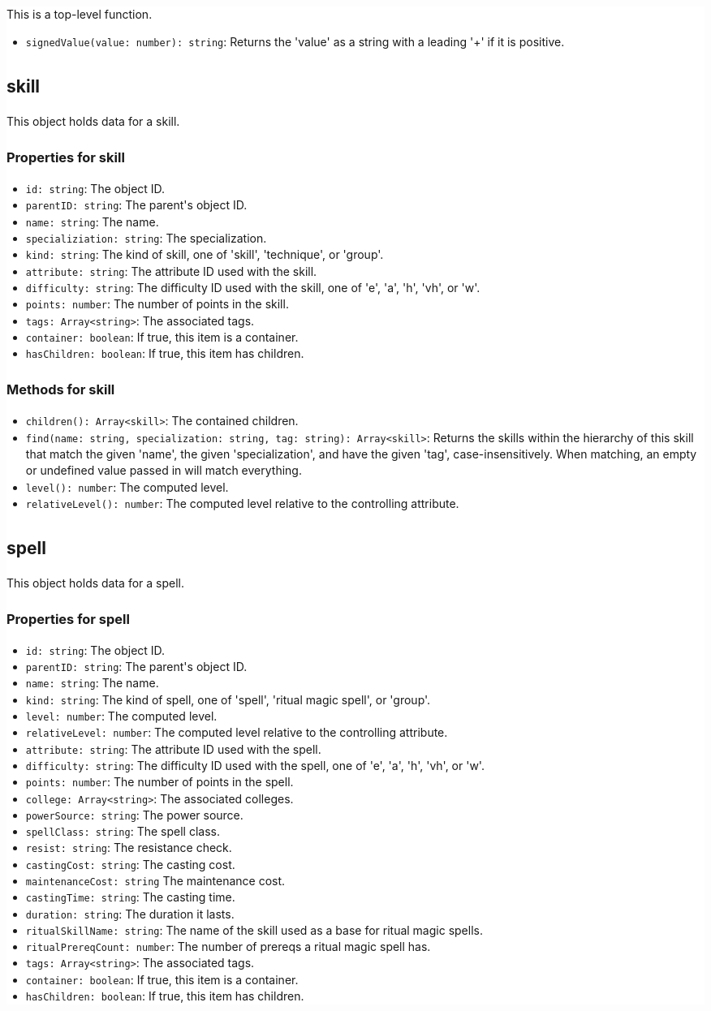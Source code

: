 This is a top-level function.

- `signedValue(value: number): string`: Returns the 'value' as a string with a leading '+' if it is positive.

## skill

This object holds data for a skill.

### Properties for skill

- `id: string`: The object ID.
- `parentID: string`: The parent's object ID.
- `name: string`: The name.
- `specializiation: string`: The specialization.
- `kind: string`: The kind of skill, one of 'skill', 'technique', or 'group'.
- `attribute: string`: The attribute ID used with the skill.
- `difficulty: string`: The difficulty ID used with the skill, one of 'e', 'a', 'h', 'vh', or 'w'.
- `points: number`: The number of points in the skill.
- `tags: Array<string>`: The associated tags.
- `container: boolean`: If true, this item is a container.
- `hasChildren: boolean`: If true, this item has children.

### Methods for skill

- `children(): Array<skill>`: The contained children.
- `find(name: string, specialization: string, tag: string): Array<skill>`: Returns the skills within the hierarchy of
  this skill that match the given 'name', the given 'specialization', and have the given 'tag', case-insensitively. When
  matching, an empty or undefined value passed in will match everything.
- `level(): number`: The computed level.
- `relativeLevel(): number`: The computed level relative to the controlling attribute.

## spell

This object holds data for a spell.

### Properties for spell

- `id: string`: The object ID.
- `parentID: string`: The parent's object ID.
- `name: string`: The name.
- `kind: string`: The kind of spell, one of 'spell', 'ritual magic spell', or 'group'.
- `level: number`: The computed level.
- `relativeLevel: number`: The computed level relative to the controlling attribute.
- `attribute: string`: The attribute ID used with the spell.
- `difficulty: string`: The difficulty ID used with the spell, one of 'e', 'a', 'h', 'vh', or 'w'.
- `points: number`: The number of points in the spell.
- `college: Array<string>`: The associated colleges.
- `powerSource: string`: The power source.
- `spellClass: string`: The spell class.
- `resist: string`: The resistance check.
- `castingCost: string`: The casting cost.
- `maintenanceCost: string` The maintenance cost.
- `castingTime: string`: The casting time.
- `duration: string`: The duration it lasts.
- `ritualSkillName: string`: The name of the skill used as a base for ritual magic spells.
- `ritualPrereqCount: number`: The number of prereqs a ritual magic spell has.
- `tags: Array<string>`: The associated tags.
- `container: boolean`: If true, this item is a container.
- `hasChildren: boolean`: If true, this item has children.

